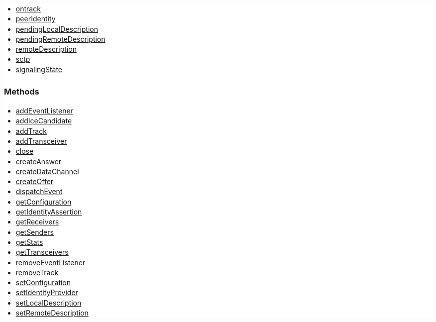 * [ontrack](_node_modules_typedoc_node_modules_typescript_lib_lib_dom_d_.rtcpeerconnection.md#ontrack)
* [peerIdentity](_node_modules_typedoc_node_modules_typescript_lib_lib_dom_d_.rtcpeerconnection.md#peeridentity)
* [pendingLocalDescription](_node_modules_typedoc_node_modules_typescript_lib_lib_dom_d_.rtcpeerconnection.md#pendinglocaldescription)
* [pendingRemoteDescription](_node_modules_typedoc_node_modules_typescript_lib_lib_dom_d_.rtcpeerconnection.md#pendingremotedescription)
* [remoteDescription](_node_modules_typedoc_node_modules_typescript_lib_lib_dom_d_.rtcpeerconnection.md#remotedescription)
* [sctp](_node_modules_typedoc_node_modules_typescript_lib_lib_dom_d_.rtcpeerconnection.md#sctp)
* [signalingState](_node_modules_typedoc_node_modules_typescript_lib_lib_dom_d_.rtcpeerconnection.md#signalingstate)

### Methods

* [addEventListener](_node_modules_typedoc_node_modules_typescript_lib_lib_dom_d_.rtcpeerconnection.md#addeventlistener)
* [addIceCandidate](_node_modules_typedoc_node_modules_typescript_lib_lib_dom_d_.rtcpeerconnection.md#addicecandidate)
* [addTrack](_node_modules_typedoc_node_modules_typescript_lib_lib_dom_d_.rtcpeerconnection.md#addtrack)
* [addTransceiver](_node_modules_typedoc_node_modules_typescript_lib_lib_dom_d_.rtcpeerconnection.md#addtransceiver)
* [close](_node_modules_typedoc_node_modules_typescript_lib_lib_dom_d_.rtcpeerconnection.md#close)
* [createAnswer](_node_modules_typedoc_node_modules_typescript_lib_lib_dom_d_.rtcpeerconnection.md#createanswer)
* [createDataChannel](_node_modules_typedoc_node_modules_typescript_lib_lib_dom_d_.rtcpeerconnection.md#createdatachannel)
* [createOffer](_node_modules_typedoc_node_modules_typescript_lib_lib_dom_d_.rtcpeerconnection.md#createoffer)
* [dispatchEvent](_node_modules_typedoc_node_modules_typescript_lib_lib_dom_d_.rtcpeerconnection.md#dispatchevent)
* [getConfiguration](_node_modules_typedoc_node_modules_typescript_lib_lib_dom_d_.rtcpeerconnection.md#getconfiguration)
* [getIdentityAssertion](_node_modules_typedoc_node_modules_typescript_lib_lib_dom_d_.rtcpeerconnection.md#getidentityassertion)
* [getReceivers](_node_modules_typedoc_node_modules_typescript_lib_lib_dom_d_.rtcpeerconnection.md#getreceivers)
* [getSenders](_node_modules_typedoc_node_modules_typescript_lib_lib_dom_d_.rtcpeerconnection.md#getsenders)
* [getStats](_node_modules_typedoc_node_modules_typescript_lib_lib_dom_d_.rtcpeerconnection.md#getstats)
* [getTransceivers](_node_modules_typedoc_node_modules_typescript_lib_lib_dom_d_.rtcpeerconnection.md#gettransceivers)
* [removeEventListener](_node_modules_typedoc_node_modules_typescript_lib_lib_dom_d_.rtcpeerconnection.md#removeeventlistener)
* [removeTrack](_node_modules_typedoc_node_modules_typescript_lib_lib_dom_d_.rtcpeerconnection.md#removetrack)
* [setConfiguration](_node_modules_typedoc_node_modules_typescript_lib_lib_dom_d_.rtcpeerconnection.md#setconfiguration)
* [setIdentityProvider](_node_modules_typedoc_node_modules_typescript_lib_lib_dom_d_.rtcpeerconnection.md#setidentityprovider)
* [setLocalDescription](_node_modules_typedoc_node_modules_typescript_lib_lib_dom_d_.rtcpeerconnection.md#setlocaldescription)
* [setRemoteDescription](_node_modules_typedoc_node_modules_typescript_lib_lib_dom_d_.rtcpeerconnection.md#setremotedescription)
